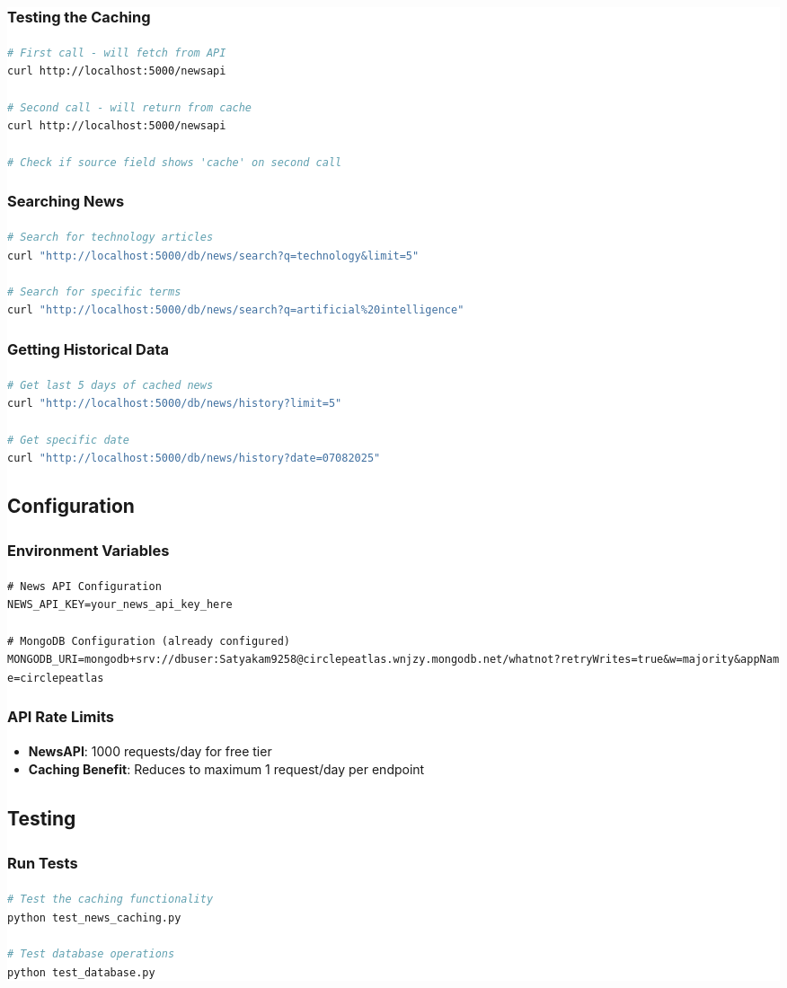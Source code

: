 ### Testing the Caching
```bash
# First call - will fetch from API
curl http://localhost:5000/newsapi

# Second call - will return from cache
curl http://localhost:5000/newsapi

# Check if source field shows 'cache' on second call
```

### Searching News
```bash
# Search for technology articles
curl "http://localhost:5000/db/news/search?q=technology&limit=5"

# Search for specific terms
curl "http://localhost:5000/db/news/search?q=artificial%20intelligence"
```

### Getting Historical Data
```bash
# Get last 5 days of cached news
curl "http://localhost:5000/db/news/history?limit=5"

# Get specific date
curl "http://localhost:5000/db/news/history?date=07082025"
```

## Configuration

### Environment Variables
```env
# News API Configuration
NEWS_API_KEY=your_news_api_key_here

# MongoDB Configuration (already configured)
MONGODB_URI=mongodb+srv://dbuser:Satyakam9258@circlepeatlas.wnjzy.mongodb.net/whatnot?retryWrites=true&w=majority&appName=circlepeatlas
```

### API Rate Limits
- **NewsAPI**: 1000 requests/day for free tier
- **Caching Benefit**: Reduces to maximum 1 request/day per endpoint

## Testing

### Run Tests
```bash
# Test the caching functionality
python test_news_caching.py

# Test database operations
python test_database.py
```
